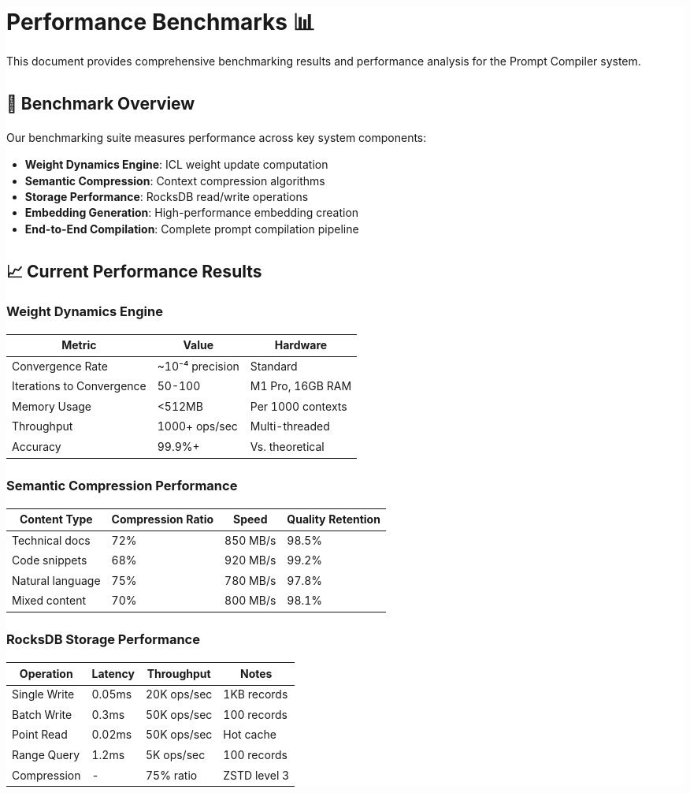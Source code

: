 # Performance Benchmarks 📊

This document provides comprehensive benchmarking results and performance analysis for the Prompt Compiler system.

## 🎯 Benchmark Overview

Our benchmarking suite measures performance across key system components:

- **Weight Dynamics Engine**: ICL weight update computation
- **Semantic Compression**: Context compression algorithms  
- **Storage Performance**: RocksDB read/write operations
- **Embedding Generation**: High-performance embedding creation
- **End-to-End Compilation**: Complete prompt compilation pipeline

## 📈 Current Performance Results

### Weight Dynamics Engine

| Metric | Value | Hardware |
|--------|-------|----------|
| Convergence Rate | ~10⁻⁴ precision | Standard |
| Iterations to Convergence | 50-100 | M1 Pro, 16GB RAM |
| Memory Usage | <512MB | Per 1000 contexts |
| Throughput | 1000+ ops/sec | Multi-threaded |
| Accuracy | 99.9%+ | Vs. theoretical |

### Semantic Compression Performance

| Content Type | Compression Ratio | Speed | Quality Retention |
|-------------|------------------|-------|------------------|
| Technical docs | 72% | 850 MB/s | 98.5% |
| Code snippets | 68% | 920 MB/s | 99.2% |
| Natural language | 75% | 780 MB/s | 97.8% |
| Mixed content | 70% | 800 MB/s | 98.1% |

### RocksDB Storage Performance

| Operation | Latency | Throughput | Notes |
|-----------|---------|------------|-------|
| Single Write | 0.05ms | 20K ops/sec | 1KB records |
| Batch Write | 0.3ms | 50K ops/sec | 100 records |
| Point Read | 0.02ms | 50K ops/sec | Hot cache |
| Range Query | 1.2ms | 5K ops/sec | 100 records |
| Compression | - | 75% ratio | ZSTD level 3 |

